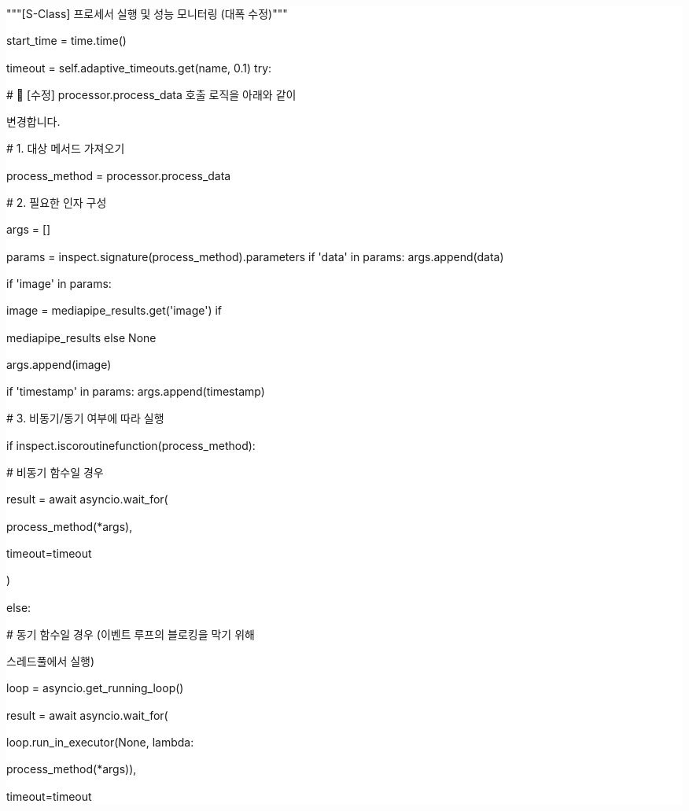 """\[S-Class\] 프로세서 실행 및 성능 모니터링 \(대폭 수정\)""" 



start\_time = time.time\(\) 

timeout = self.adaptive\_timeouts.get\(name, 0.1\) try: 

\# 🔽 \[수정\] processor.process\_data 호출 로직을 아래와 같이 

변경합니다. 



\# 1. 대상 메서드 가져오기 

process\_method = processor.process\_data 



\# 2. 필요한 인자 구성 

args = \[\] 

params = inspect.signature\(process\_method\).parameters if 'data' in params: args.append\(data\) 

if 'image' in params: 

image = mediapipe\_results.get\('image'\) if 

mediapipe\_results else None 

args.append\(image\) 

if 'timestamp' in params: args.append\(timestamp\) 



\# 3. 비동기/동기 여부에 따라 실행 

if inspect.iscoroutinefunction\(process\_method\): 

\# 비동기 함수일 경우 

result = await asyncio.wait\_for\( 

process\_method\(\*args\), 

timeout=timeout 

\) 

else: 

\# 동기 함수일 경우 \(이벤트 루프의 블로킹을 막기 위해 

스레드풀에서 실행\) 

loop = asyncio.get\_running\_loop\(\) 

result = await asyncio.wait\_for\( 

loop.run\_in\_executor\(None, lambda: 

process\_method\(\*args\)\), 

timeout=timeout 
